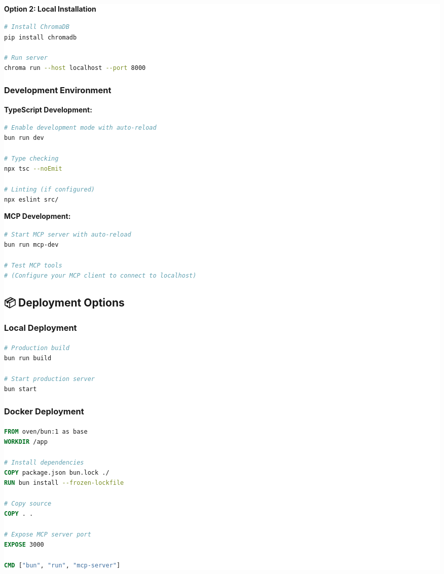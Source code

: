 **Option 2: Local Installation**
```bash
# Install ChromaDB
pip install chromadb

# Run server
chroma run --host localhost --port 8000
```

### Development Environment

**TypeScript Development:**
```bash
# Enable development mode with auto-reload
bun run dev

# Type checking
npx tsc --noEmit

# Linting (if configured)
npx eslint src/
```

**MCP Development:**
```bash
# Start MCP server with auto-reload
bun run mcp-dev

# Test MCP tools
# (Configure your MCP client to connect to localhost)
```

## 📦 Deployment Options

### Local Deployment
```bash
# Production build
bun run build

# Start production server
bun start
```

### Docker Deployment
```dockerfile
FROM oven/bun:1 as base
WORKDIR /app

# Install dependencies
COPY package.json bun.lock ./
RUN bun install --frozen-lockfile

# Copy source
COPY . .

# Expose MCP server port
EXPOSE 3000

CMD ["bun", "run", "mcp-server"]
```
